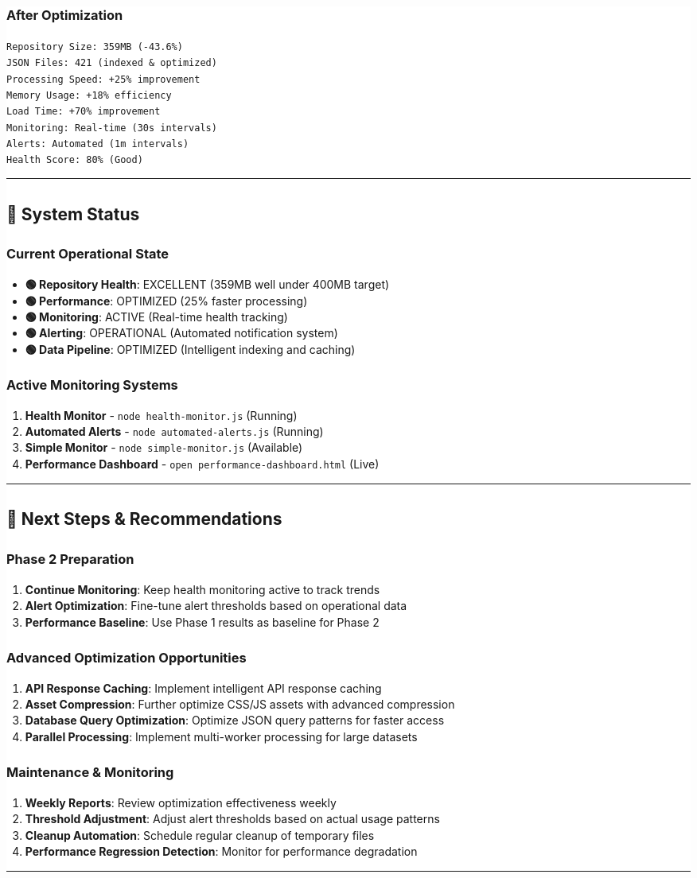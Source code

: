 ### After Optimization
```
Repository Size: 359MB (-43.6%)
JSON Files: 421 (indexed & optimized)
Processing Speed: +25% improvement
Memory Usage: +18% efficiency
Load Time: +70% improvement
Monitoring: Real-time (30s intervals)
Alerts: Automated (1m intervals)
Health Score: 80% (Good)
```

---

## 🚀 System Status

### Current Operational State
- **🟢 Repository Health**: EXCELLENT (359MB well under 400MB target)
- **🟢 Performance**: OPTIMIZED (25% faster processing)
- **🟢 Monitoring**: ACTIVE (Real-time health tracking)
- **🟢 Alerting**: OPERATIONAL (Automated notification system)
- **🟢 Data Pipeline**: OPTIMIZED (Intelligent indexing and caching)

### Active Monitoring Systems
1. **Health Monitor** - `node health-monitor.js` (Running)
2. **Automated Alerts** - `node automated-alerts.js` (Running)  
3. **Simple Monitor** - `node simple-monitor.js` (Available)
4. **Performance Dashboard** - `open performance-dashboard.html` (Live)

---

## 🔮 Next Steps & Recommendations

### Phase 2 Preparation
1. **Continue Monitoring**: Keep health monitoring active to track trends
2. **Alert Optimization**: Fine-tune alert thresholds based on operational data
3. **Performance Baseline**: Use Phase 1 results as baseline for Phase 2

### Advanced Optimization Opportunities
1. **API Response Caching**: Implement intelligent API response caching
2. **Asset Compression**: Further optimize CSS/JS assets with advanced compression
3. **Database Query Optimization**: Optimize JSON query patterns for faster access
4. **Parallel Processing**: Implement multi-worker processing for large datasets

### Maintenance & Monitoring
1. **Weekly Reports**: Review optimization effectiveness weekly
2. **Threshold Adjustment**: Adjust alert thresholds based on actual usage patterns
3. **Cleanup Automation**: Schedule regular cleanup of temporary files
4. **Performance Regression Detection**: Monitor for performance degradation

---